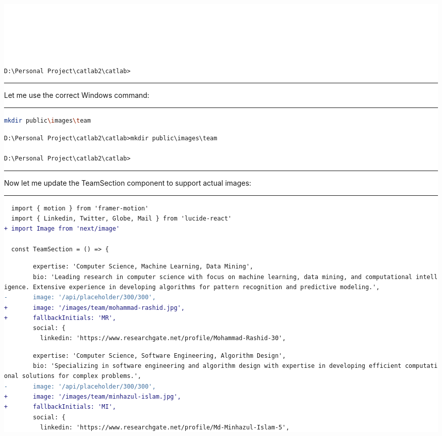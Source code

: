 ```






D:\Personal Project\catlab2\catlab>
```

---

Let me use the correct Windows command:


---

```bash
mkdir public\images\team
```

```
D:\Personal Project\catlab2\catlab>mkdir public\images\team

D:\Personal Project\catlab2\catlab>
```

---

Now let me update the TeamSection component to support actual images:


---

```diff
  import { motion } from 'framer-motion'
  import { Linkedin, Twitter, Globe, Mail } from 'lucide-react'
+ import Image from 'next/image'
  
  const TeamSection = () => {
```

```diff
        expertise: 'Computer Science, Machine Learning, Data Mining',
        bio: 'Leading research in computer science with focus on machine learning, data mining, and computational intelligence. Extensive experience in developing algorithms for pattern recognition and predictive modeling.',
-       image: '/api/placeholder/300/300',
+       image: '/images/team/mohammad-rashid.jpg',
+       fallbackInitials: 'MR',
        social: {
          linkedin: 'https://www.researchgate.net/profile/Mohammad-Rashid-30',
```

```diff
        expertise: 'Computer Science, Software Engineering, Algorithm Design',
        bio: 'Specializing in software engineering and algorithm design with expertise in developing efficient computational solutions for complex problems.',
-       image: '/api/placeholder/300/300',
+       image: '/images/team/minhazul-islam.jpg',
+       fallbackInitials: 'MI',
        social: {
          linkedin: 'https://www.researchgate.net/profile/Md-Minhazul-Islam-5',
```
